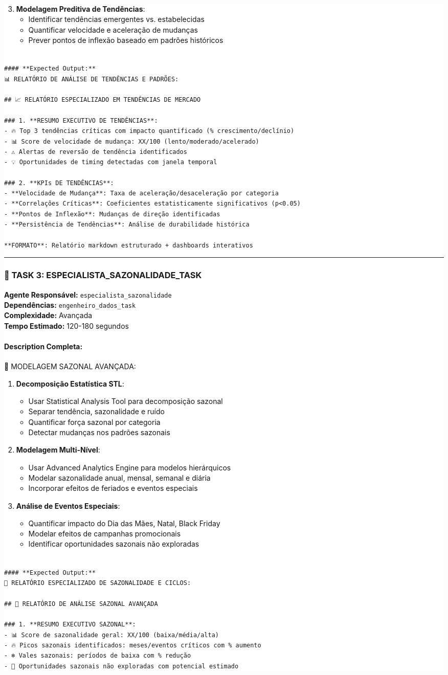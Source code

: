 3. **Modelagem Preditiva de Tendências**:
   - Identificar tendências emergentes vs. estabelecidas
   - Quantificar velocidade e aceleração de mudanças
   - Prever pontos de inflexão baseado em padrões históricos
```

#### **Expected Output:**
📊 RELATÓRIO DE ANÁLISE DE TENDÊNCIAS E PADRÕES:

## 📈 RELATÓRIO ESPECIALIZADO EM TENDÊNCIAS DE MERCADO

### 1. **RESUMO EXECUTIVO DE TENDÊNCIAS**:
- 🔥 Top 3 tendências críticas com impacto quantificado (% crescimento/declínio)
- 📊 Score de velocidade de mudança: XX/100 (lento/moderado/acelerado)
- ⚠️ Alertas de reversão de tendência identificados
- 💡 Oportunidades de timing detectadas com janela temporal

### 2. **KPIs DE TENDÊNCIAS**:
- **Velocidade de Mudança**: Taxa de aceleração/desaceleração por categoria
- **Correlações Críticas**: Coeficientes estatisticamente significativos (p<0.05)
- **Pontos de Inflexão**: Mudanças de direção identificadas
- **Persistência de Tendências**: Análise de durabilidade histórica

**FORMATO**: Relatório markdown estruturado + dashboards interativos
```

---

### **🌊 TASK 3: ESPECIALISTA_SAZONALIDADE_TASK**

**Agente Responsável:** `especialista_sazonalidade`  
**Dependências:** `engenheiro_dados_task`  
**Complexidade:** Avançada  
**Tempo Estimado:** 120-180 segundos

#### **Description Completa:**
🌊 MODELAGEM SAZONAL AVANÇADA:

1. **Decomposição Estatística STL**:
   - Usar Statistical Analysis Tool para decomposição sazonal
   - Separar tendência, sazonalidade e ruído
   - Quantificar força sazonal por categoria
   - Detectar mudanças nos padrões sazonais

2. **Modelagem Multi-Nível**:
   - Usar Advanced Analytics Engine para modelos hierárquicos
   - Modelar sazonalidade anual, mensal, semanal e diária
   - Incorporar efeitos de feriados e eventos especiais

3. **Análise de Eventos Especiais**:
   - Quantificar impacto do Dia das Mães, Natal, Black Friday
   - Modelar efeitos de campanhas promocionais
   - Identificar oportunidades sazonais não exploradas
```

#### **Expected Output:**
📅 RELATÓRIO ESPECIALIZADO DE SAZONALIDADE E CICLOS:

## 🌊 RELATÓRIO DE ANÁLISE SAZONAL AVANÇADA

### 1. **RESUMO EXECUTIVO SAZONAL**:
- 📊 Score de sazonalidade geral: XX/100 (baixa/média/alta)
- 🔥 Picos sazonais identificados: meses/eventos críticos com % aumento
- ❄️ Vales sazonais: períodos de baixa com % redução
- 🎯 Oportunidades sazonais não exploradas com potencial estimado

```